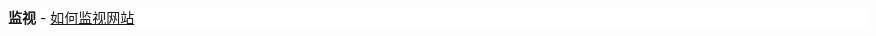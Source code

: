 </tr>
<tr>
   <td valign="middle"><strong>监视</strong></td>
   <td valign="top">- <a href="/documentation/articles/web-sites-monitor/">如何监视网站</a></td>
</tr>
</table>

  [ Websitesoverview]: /zh-cn/documentation/services/web-sites/
  [csoverview]: /zh-cn/documentation/services/cloud-services/
  [vmoverview]: /zh-cn/documentation/services/virtual-machines/
  [chooseservice]: /documentation/articles/choose-web-site-cloud-service-vm/
  
  
  [scenariodigitalmarketing]: /documentation/articles/web-sites-digital-marketing-application-solution-overview/
  [howtocreate Websites]: /documentation/articles/web-sites-dotnet-get-started
  [webmatrix]: http://www.microsoft.com/web/webmatrix/
  [publishingwithgit]: /documentation/articles/web-sites-publish-source-control/
  [aspnetgetstarted]: /documentation/articles/web-sites-dotnet-get-started/

  [customdns]: /documentation/articles/web-sites-custom-domain-name/
  [ssl]: /documentation/articles/web-sites-configure-ssl-certificate/
  [openssl]: http://www.openssl.org/
  [sni]: http://en.wikipedia.org/wiki/Server_Name_Indication
  [sslpricing]: /home/features/web-site/#price
  [howtomonitor]: /documentation/articles/web-sites-monitor/
  
 [GlobalWebCreate]: ./media/web-sites-global-web-presence-solution-overview/GlobalWeb_Create.png
  [GlobalWebQuickGlance]: ./media/web-sites-global-web-presence-solution-overview/GlobalWeb_QuickGlance.png
  [GlobalWebMonitor1]: ./media/web-sites-global-web-presence-solution-overview/GlobalWeb_Monitor1.png
  [GlobalWebMonitor2]: ./media/web-sites-global-web-presence-solution-overview/GlobalWeb_Monitor2.png
  [GlobalWebMonitor3]: ./media/web-sites-global-web-presence-solution-overview/GlobalWeb_Monitor3.png
  [GlobalWebMonitor4]: ./media/web-sites-global-web-presence-solution-overview/GlobalWeb_Monitor4.png
  [GlobalWebVSPublish]: ./media/web-sites-global-web-presence-solution-overview/GlobalWeb_VS_Publish.png
  [GlobalWebSSLBindings]: ./media/web-sites-global-web-presence-solution-overview/GlobalWeb_SSL_Bindings.png
  [GlobalWebUplodateCert]: ./media/web-sites-global-web-presence-solution-overview/GlobalWeb_Uplodate_Cert.png
  [GlobalWebCustomDomain]: ./media/web-sites-global-web-presence-solution-overview/GlobalWeb_CustomDomain.png
  [GlobalWebWebMatrix]: ./media/web-sites-global-web-presence-solution-overview/GlobalWeb_WebMatrix.png
  [GlobalWebFTPSettings]: ./media/web-sites-global-web-presence-solution-overview/GlobalWeb_FTPSettings.png
  
  
  
  
  
  
  
  
  
  
  

